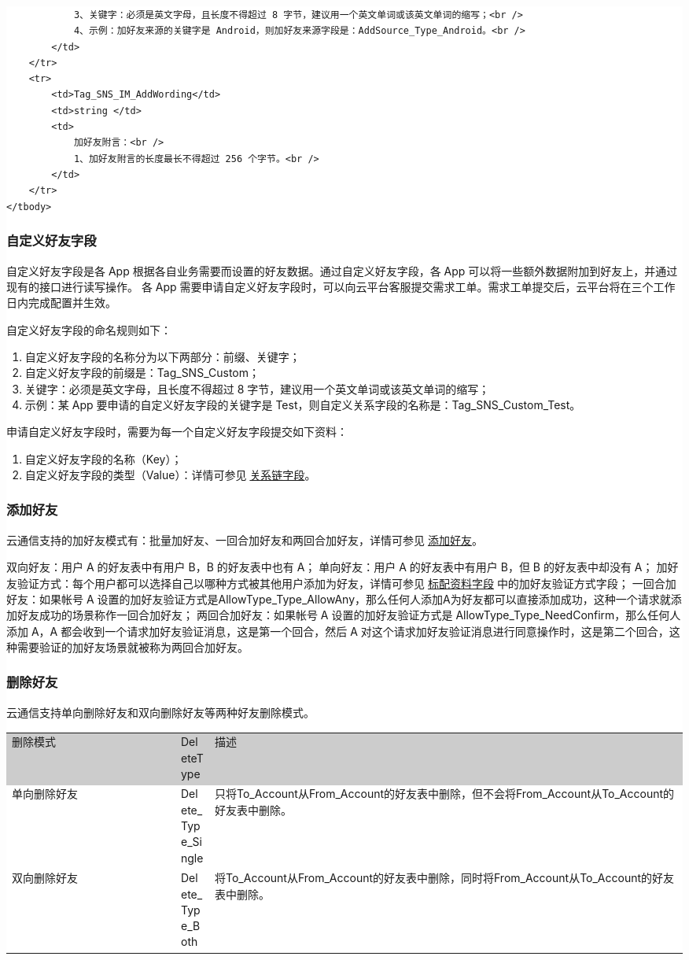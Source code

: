 				3、关键字：必须是英文字母，且长度不得超过 8 字节，建议用一个英文单词或该英文单词的缩写；<br />
				4、示例：加好友来源的关键字是 Android，则加好友来源字段是：AddSource_Type_Android。<br />
			</td>
		</tr>
		<tr>
			<td>Tag_SNS_IM_AddWording</td>
			<td>string </td>
			<td>
				加好友附言：<br />
				1、加好友附言的长度最长不得超过 256 个字节。<br />
			</td>
		</tr>
	</tbody>
</table>

### 自定义好友字段

自定义好友字段是各 App 根据各自业务需要而设置的好友数据。通过自定义好友字段，各 App 可以将一些额外数据附加到好友上，并通过现有的接口进行读写操作。
各 App 需要申请自定义好友字段时，可以向云平台客服提交需求工单。需求工单提交后，云平台将在三个工作日内完成配置并生效。

自定义好友字段的命名规则如下：
1. 自定义好友字段的名称分为以下两部分：前缀、关键字；
2. 自定义好友字段的前缀是：Tag_SNS_Custom；
3. 关键字：必须是英文字母，且长度不得超过 8 字节，建议用一个英文单词或该英文单词的缩写；
4. 示例：某 App 要申请的自定义好友字段的关键字是 Test，则自定义关系字段的名称是：Tag_SNS_Custom_Test。

申请自定义好友字段时，需要为每一个自定义好友字段提交如下资料：
1. 自定义好友字段的名称（Key）；
2. 自定义好友字段的类型（Value）：详情可参见 <a href="http://tce.fsphere.cn/document/product/269/1501#2-.E5.85.B3.E7.B3.BB.E9.93.BE.E5.AD.97.E6.AE.B5">关系链字段</a>。

### 添加好友

云通信支持的加好友模式有：批量加好友、一回合加好友和两回合加好友，详情可参见 <a href="http://tce.fsphere.cn/document/product/269/1643">添加好友</a>。

双向好友：用户 A 的好友表中有用户 B，B 的好友表中也有 A；
单向好友：用户 A 的好友表中有用户 B，但 B 的好友表中却没有 A；
加好友验证方式：每个用户都可以选择自己以哪种方式被其他用户添加为好友，详情可参见 <a href="http://tce.fsphere.cn/document/product/269/1500#3-.E6.A0.87.E9.85.8D.E8.B5.84.E6.96.99.E5.AD.97.E6.AE.B5">标配资料字段</a> 中的加好友验证方式字段；
一回合加好友：如果帐号 A 设置的加好友验证方式是AllowType_Type_AllowAny，那么任何人添加A为好友都可以直接添加成功，这种一个请求就添加好友成功的场景称作一回合加好友；
两回合加好友：如果帐号 A 设置的加好友验证方式是 AllowType_Type_NeedConfirm，那么任何人添加 A，A 都会收到一个请求加好友验证消息，这是第一个回合，然后 A 对这个请求加好友验证消息进行同意操作时，这是第二个回合，这种需要验证的加好友场景就被称为两回合加好友。

### 删除好友
云通信支持单向删除好友和双向删除好友等两种好友删除模式。

<table style="width:100%;" >
		<tbody>
			<tr>
				<td style="width:25%;background-color:#CCCCCC;">删除模式</td>
				<td style="width:5%;background-color:#CCCCCC;">DeleteType</td>
				<td style="background-color:#CCCCCC;">描述</td>
			</tr>
			<tr>
				<td>单向删除好友</td>
				<td>Delete_Type_Single</td>
				<td>只将To_Account从From_Account的好友表中删除，但不会将From_Account从To_Account的好友表中删除。</td>
			</tr>
			<tr>
				<td>双向删除好友</td>
				<td>Delete_Type_Both</td>
				<td>将To_Account从From_Account的好友表中删除，同时将From_Account从To_Account的好友表中删除。</td>
			</tr>
		</tbody>